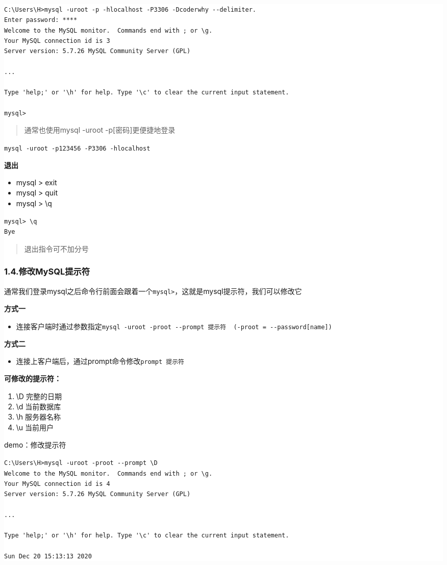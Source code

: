 ```
C:\Users\H>mysql -uroot -p -hlocalhost -P3306 -Dcoderwhy --delimiter.
Enter password: ****
Welcome to the MySQL monitor.  Commands end with ; or \g.
Your MySQL connection id is 3
Server version: 5.7.26 MySQL Community Server (GPL)

...

Type 'help;' or '\h' for help. Type '\c' to clear the current input statement.

mysql>
```

>通常也使用mysql -uroot -p[密码]更便捷地登录

```
mysql -uroot -p123456 -P3306 -hlocalhost
```

**退出**

* mysql > exit
* mysql > quit
* mysql > \q

```
mysql> \q
Bye
```

>退出指令可不加分号

### 1.4.修改MySQL提示符

通常我们登录mysql之后命令行前面会跟着一个`mysql>`，这就是mysql提示符，我们可以修改它

**方式一**

* 连接客户端时通过参数指定`mysql -uroot -proot --prompt 提示符  (-proot = --password[name])`

**方式二**

* 连接上客户端后，通过prompt命令修改`prompt 提示符`

**可修改的提示符：**

1. \D 完整的日期
2. \d 当前数据库
3. \h 服务器名称
4. \u 当前用户

demo：修改提示符

```
C:\Users\H>mysql -uroot -proot --prompt \D
Welcome to the MySQL monitor.  Commands end with ; or \g.
Your MySQL connection id is 4
Server version: 5.7.26 MySQL Community Server (GPL)

...

Type 'help;' or '\h' for help. Type '\c' to clear the current input statement.

Sun Dec 20 15:13:13 2020
```
